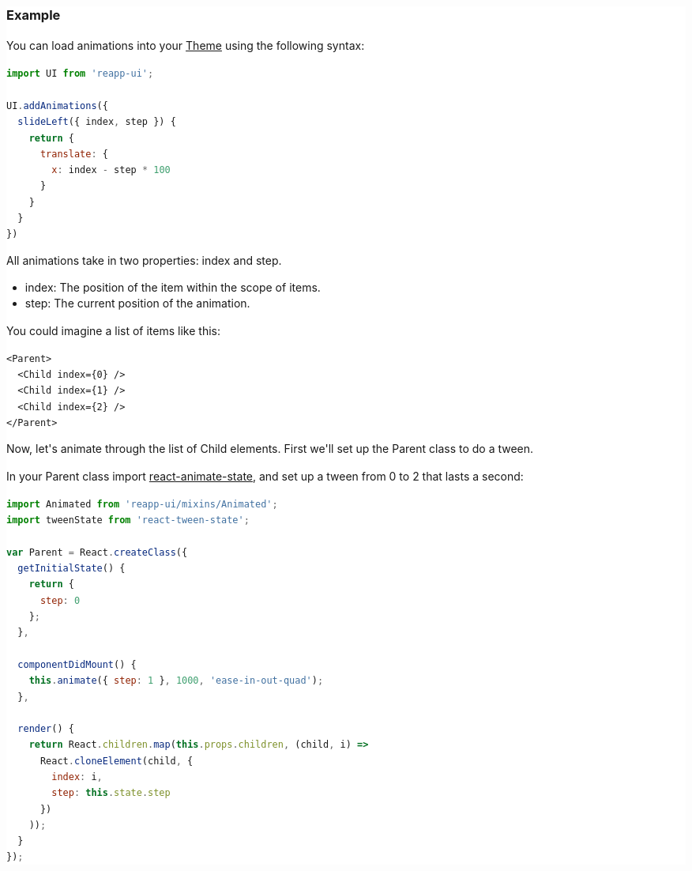 ### Example

You can load animations into your [Theme](https://reapp.io/themes.html) using the following
syntax:

```js
import UI from 'reapp-ui';

UI.addAnimations({
  slideLeft({ index, step }) {
    return {
      translate: {
        x: index - step * 100
      }
    }
  }
})
```

All animations take in two properties: index and step.

- index: The position of the item within the scope of items.
- step: The current position of the animation.

You could imagine a list of items like this:

```
<Parent>
  <Child index={0} />
  <Child index={1} />
  <Child index={2} />
</Parent>
```

Now, let's animate through the list of Child elements. First we'll set up
the Parent class to do a tween.

In your Parent class import [react-animate-state](https://github.com/reapp/react-animate-state),
and set up a tween from 0 to 2 that lasts a second:

```js
import Animated from 'reapp-ui/mixins/Animated';
import tweenState from 'react-tween-state';

var Parent = React.createClass({
  getInitialState() {
    return {
      step: 0
    };
  },

  componentDidMount() {
    this.animate({ step: 1 }, 1000, 'ease-in-out-quad');
  },

  render() {
    return React.children.map(this.props.children, (child, i) =>
      React.cloneElement(child, {
        index: i,
        step: this.state.step
      })
    ));
  }
});
```
